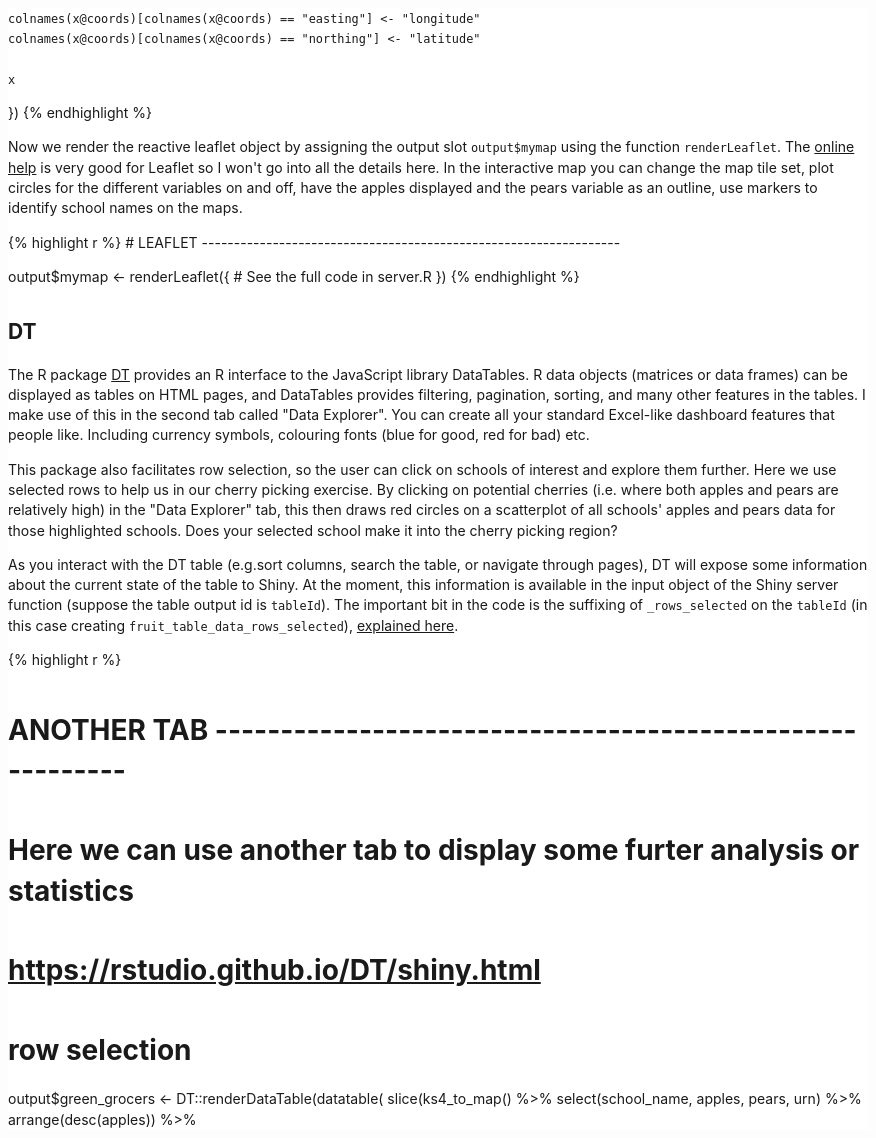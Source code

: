     colnames(x@coords)[colnames(x@coords) == "easting"] <- "longitude"
    colnames(x@coords)[colnames(x@coords) == "northing"] <- "latitude"
    
    x
  })
{% endhighlight %}
 
Now we render the reactive leaflet object by assigning the output slot `output$mymap` using the function `renderLeaflet`. The [online help](https://rstudio.github.io/leaflet/) is very good for Leaflet so I won't go into all the details here. In the interactive map you can change the map tile set, plot circles for the different variables on and off, have the apples displayed and the pears variable as an outline, use markers to identify school names on the maps.  
 

{% highlight r %}
    # LEAFLET -----------------------------------------------------------------
  
  output$mymap <- renderLeaflet({
    #  See the full code in server.R
  })
{% endhighlight %}
 
## DT
 
The R package [DT](https://rstudio.github.io/DT/) provides an R interface to the JavaScript library DataTables. R data objects (matrices or data frames) can be displayed as tables on HTML pages, and DataTables provides filtering, pagination, sorting, and many other features in the tables. I make use of this in the second tab called "Data Explorer". You can create all your standard Excel-like dashboard features that people like. Including currency symbols, colouring fonts (blue for good, red for bad) etc.  
 
This package also facilitates row selection, so the user can click on schools of interest and explore them further. Here we use selected rows to help us in our cherry picking exercise. By clicking on potential cherries (i.e. where both apples and pears are relatively high) in the "Data Explorer" tab, this then draws red circles on a scatterplot of all schools' apples and pears data for those highlighted schools. Does your selected school make it into the cherry picking region?  
 
As you interact with the DT table (e.g.sort columns, search the table, or navigate through pages), DT will expose some information about the current state of the table to Shiny. At the moment, this information is available in the input object of the Shiny server function (suppose the table output id is `tableId`). The important bit in the code is the suffixing of `_rows_selected` on the `tableId` (in this case creating `fruit_table_data_rows_selected`), [explained here](https://rstudio.github.io/DT/shiny.html).  
 

{% highlight r %}
# ANOTHER TAB ----------------------------------------------------------
  # Here we can use another tab to display some furter analysis or statistics
# https://rstudio.github.io/DT/shiny.html
  # row selection
  output$green_grocers <- DT::renderDataTable(datatable(
    slice(ks4_to_map() %>%
            select(school_name, apples, pears, urn) %>%
            arrange(desc(apples)) %>%